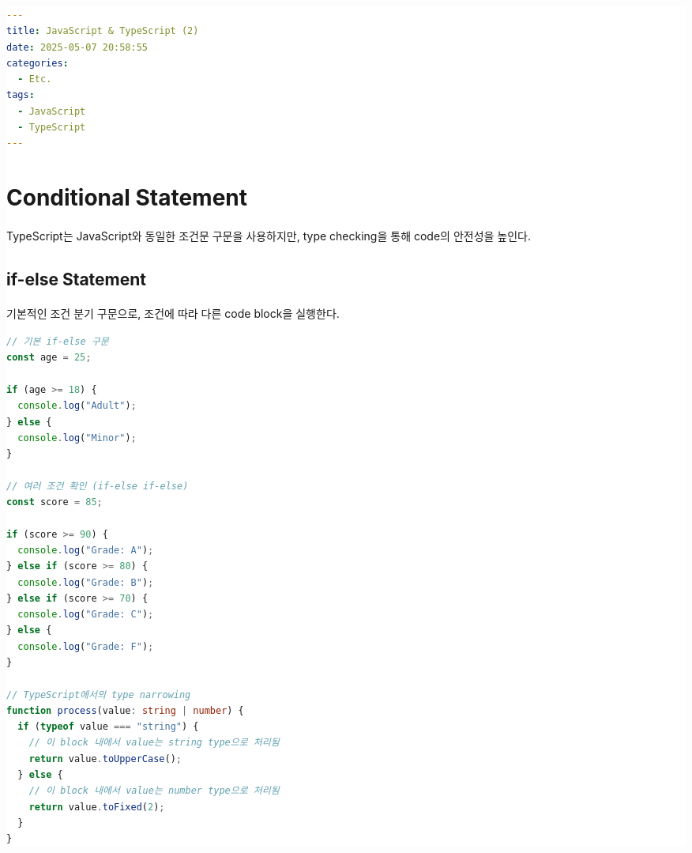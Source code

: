 ```yaml
---
title: JavaScript & TypeScript (2)
date: 2025-05-07 20:58:55
categories:
  - Etc.
tags:
  - JavaScript
  - TypeScript
---
```


# Conditional Statement

TypeScript는 JavaScript와 동일한 조건문 구문을 사용하지만, type checking을 통해 code의 안전성을 높인다.

## if-else Statement

기본적인 조건 분기 구문으로, 조건에 따라 다른 code block을 실행한다.

```ts
// 기본 if-else 구문
const age = 25;

if (age >= 18) {
  console.log("Adult");
} else {
  console.log("Minor");
}

// 여러 조건 확인 (if-else if-else)
const score = 85;

if (score >= 90) {
  console.log("Grade: A");
} else if (score >= 80) {
  console.log("Grade: B");
} else if (score >= 70) {
  console.log("Grade: C");
} else {
  console.log("Grade: F");
}

// TypeScript에서의 type narrowing
function process(value: string | number) {
  if (typeof value === "string") {
    // 이 block 내에서 value는 string type으로 처리됨
    return value.toUpperCase();
  } else {
    // 이 block 내에서 value는 number type으로 처리됨
    return value.toFixed(2);
  }
}
```
